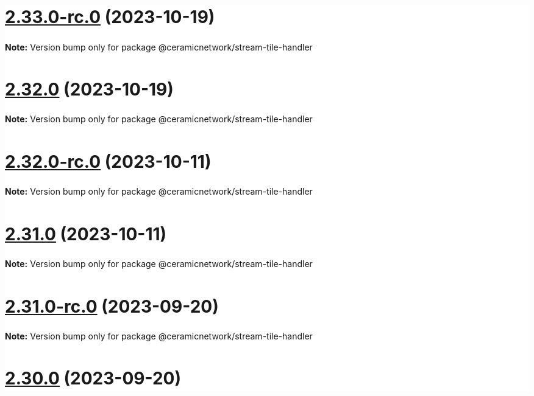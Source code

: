 



# [2.33.0-rc.0](https://github.com/ceramicnetwork/js-ceramic/compare/@ceramicnetwork/stream-tile-handler@2.32.0...@ceramicnetwork/stream-tile-handler@2.33.0-rc.0) (2023-10-19)

**Note:** Version bump only for package @ceramicnetwork/stream-tile-handler





# [2.32.0](https://github.com/ceramicnetwork/js-ceramic/compare/@ceramicnetwork/stream-tile-handler@2.32.0-rc.0...@ceramicnetwork/stream-tile-handler@2.32.0) (2023-10-19)

**Note:** Version bump only for package @ceramicnetwork/stream-tile-handler





# [2.32.0-rc.0](https://github.com/ceramicnetwork/js-ceramic/compare/@ceramicnetwork/stream-tile-handler@2.31.0...@ceramicnetwork/stream-tile-handler@2.32.0-rc.0) (2023-10-11)

**Note:** Version bump only for package @ceramicnetwork/stream-tile-handler





# [2.31.0](https://github.com/ceramicnetwork/js-ceramic/compare/@ceramicnetwork/stream-tile-handler@2.31.0-rc.0...@ceramicnetwork/stream-tile-handler@2.31.0) (2023-10-11)

**Note:** Version bump only for package @ceramicnetwork/stream-tile-handler





# [2.31.0-rc.0](https://github.com/ceramicnetwork/js-ceramic/compare/@ceramicnetwork/stream-tile-handler@2.30.0...@ceramicnetwork/stream-tile-handler@2.31.0-rc.0) (2023-09-20)

**Note:** Version bump only for package @ceramicnetwork/stream-tile-handler





# [2.30.0](https://github.com/ceramicnetwork/js-ceramic/compare/@ceramicnetwork/stream-tile-handler@2.30.0-rc.0...@ceramicnetwork/stream-tile-handler@2.30.0) (2023-09-20)
